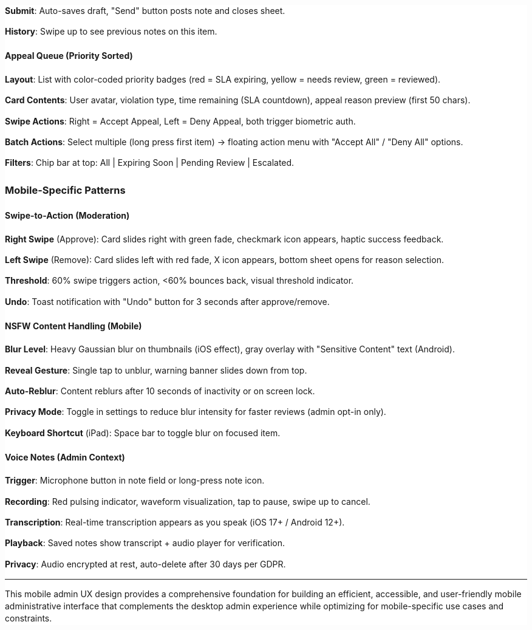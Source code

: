 **Submit**: Auto-saves draft, "Send" button posts note and closes sheet.

**History**: Swipe up to see previous notes on this item.

#### Appeal Queue (Priority Sorted)
**Layout**: List with color-coded priority badges (red = SLA expiring, yellow = needs review, green = reviewed).

**Card Contents**: User avatar, violation type, time remaining (SLA countdown), appeal reason preview (first 50 chars).

**Swipe Actions**: Right = Accept Appeal, Left = Deny Appeal, both trigger biometric auth.

**Batch Actions**: Select multiple (long press first item) → floating action menu with "Accept All" / "Deny All" options.

**Filters**: Chip bar at top: All | Expiring Soon | Pending Review | Escalated.

### Mobile-Specific Patterns

#### Swipe-to-Action (Moderation)
**Right Swipe** (Approve): Card slides right with green fade, checkmark icon appears, haptic success feedback.

**Left Swipe** (Remove): Card slides left with red fade, X icon appears, bottom sheet opens for reason selection.

**Threshold**: 60% swipe triggers action, <60% bounces back, visual threshold indicator.

**Undo**: Toast notification with "Undo" button for 3 seconds after approve/remove.

#### NSFW Content Handling (Mobile)
**Blur Level**: Heavy Gaussian blur on thumbnails (iOS effect), gray overlay with "Sensitive Content" text (Android).

**Reveal Gesture**: Single tap to unblur, warning banner slides down from top.

**Auto-Reblur**: Content reblurs after 10 seconds of inactivity or on screen lock.

**Privacy Mode**: Toggle in settings to reduce blur intensity for faster reviews (admin opt-in only).

**Keyboard Shortcut** (iPad): Space bar to toggle blur on focused item.

#### Voice Notes (Admin Context)
**Trigger**: Microphone button in note field or long-press note icon.

**Recording**: Red pulsing indicator, waveform visualization, tap to pause, swipe up to cancel.

**Transcription**: Real-time transcription appears as you speak (iOS 17+ / Android 12+).

**Playback**: Saved notes show transcript + audio player for verification.

**Privacy**: Audio encrypted at rest, auto-delete after 30 days per GDPR.

---

This mobile admin UX design provides a comprehensive foundation for building an efficient, accessible, and user-friendly mobile administrative interface that complements the desktop admin experience while optimizing for mobile-specific use cases and constraints.